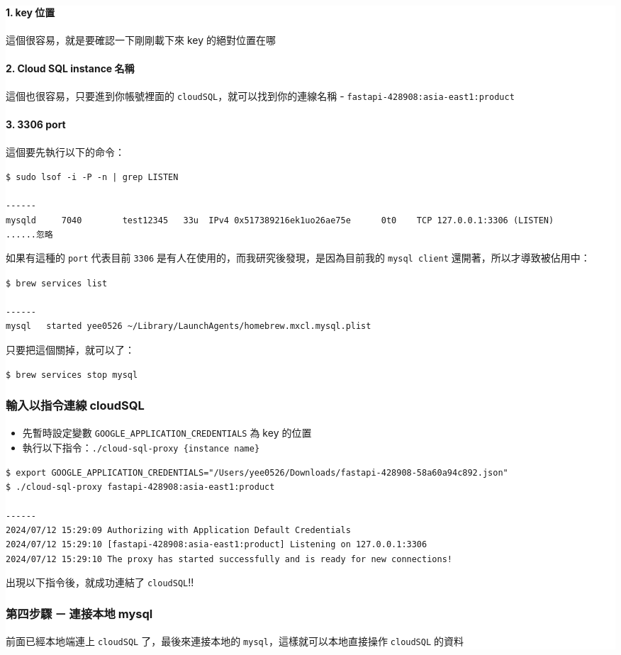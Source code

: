 
#### 1. key 位置

這個很容易，就是要確認一下剛剛載下來 key 的絕對位置在哪


#### 2. Cloud SQL instance 名稱

這個也很容易，只要進到你帳號裡面的 `cloudSQL`，就可以找到你的連線名稱 - `fastapi-428908:asia-east1:product`


#### 3. 3306 port

這個要先執行以下的命令：
```shell
$ sudo lsof -i -P -n | grep LISTEN

------
mysqld     7040        test12345   33u  IPv4 0x517389216ek1uo26ae75e      0t0    TCP 127.0.0.1:3306 (LISTEN)
......忽略
```

如果有這種的 `port` 代表目前 `3306` 是有人在使用的，而我研究後發現，是因為目前我的 `mysql client` 還開著，所以才導致被佔用中：

```shell
$ brew services list 

------
mysql   started yee0526 ~/Library/LaunchAgents/homebrew.mxcl.mysql.plist
```

只要把這個關掉，就可以了：
```shell
$ brew services stop mysql 
```

### 輸入以指令連線 cloudSQL

* 先暫時設定變數 `GOOGLE_APPLICATION_CREDENTIALS` 為 key 的位置
* 執行以下指令：`./cloud-sql-proxy {instance name}`

```shell
$ export GOOGLE_APPLICATION_CREDENTIALS="/Users/yee0526/Downloads/fastapi-428908-58a60a94c892.json"
$ ./cloud-sql-proxy fastapi-428908:asia-east1:product

------
2024/07/12 15:29:09 Authorizing with Application Default Credentials
2024/07/12 15:29:10 [fastapi-428908:asia-east1:product] Listening on 127.0.0.1:3306
2024/07/12 15:29:10 The proxy has started successfully and is ready for new connections!
```

出現以下指令後，就成功連結了 `cloudSQL`!!



### 第四步驟 － 連接本地 mysql
前面已經本地端連上 `cloudSQL` 了，最後來連接本地的 `mysql`，這樣就可以本地直接操作 `cloudSQL` 的資料
